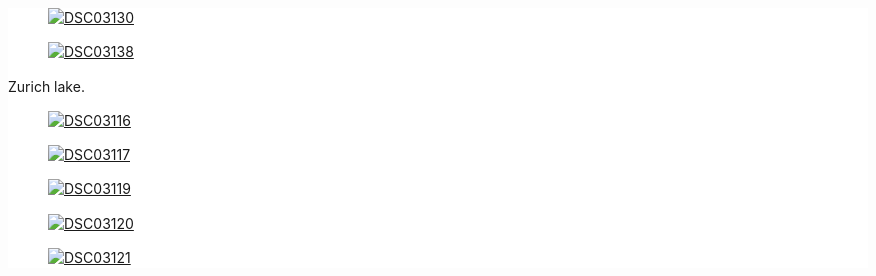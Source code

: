 <figure itemprop="associatedMedia" itemscope itemtype="http://schema.org/ImageObject">
  <a href="/images/posts/2015/zurich-switzerland/16680995821_21e4b583be_o.jpg" itemprop="contentUrl" data-size="1600x1064">
    <img src="/images/bg.png" data-src="/images/posts/2015/zurich-switzerland/16680995821_8eda0d4290_b.jpg" width="1024" height="681" itemprop="thumbnail" alt="DSC03130" />
  </a>
</figure>

<figure itemprop="associatedMedia" itemscope itemtype="http://schema.org/ImageObject">
  <a href="/images/posts/2015/zurich-switzerland/16062399453_2a08592c05_o.jpg" itemprop="contentUrl" data-size="1600x1064">
    <img src="/images/bg.png" data-src="/images/posts/2015/zurich-switzerland/16062399453_e8c4eb0659_b.jpg" width="1024" height="681" itemprop="thumbnail" alt="DSC03138" />
  </a>
</figure>


Zurich lake.

<figure itemprop="associatedMedia" itemscope itemtype="http://schema.org/ImageObject">
  <a href="/images/posts/2015/zurich-switzerland/16656411076_796c62732e_o.jpg" itemprop="contentUrl" data-size="1600x1109">
    <img src="/images/bg.png" data-src="/images/posts/2015/zurich-switzerland/16656411076_ed3bbb3294_b.jpg" width="1024" height="710" itemprop="thumbnail" alt="DSC03116" />
  </a>
</figure>

<figure itemprop="associatedMedia" itemscope itemtype="http://schema.org/ImageObject">
  <a href="/images/posts/2015/zurich-switzerland/16681337752_f84dcf27dd_o.jpg" itemprop="contentUrl" data-size="1600x1064">
    <img src="/images/bg.png" data-src="/images/posts/2015/zurich-switzerland/16681337752_6c2c8012ac_b.jpg" width="1024" height="681" itemprop="thumbnail" alt="DSC03117" />
  </a>
</figure>

<figure itemprop="associatedMedia" itemscope itemtype="http://schema.org/ImageObject">
  <a href="/images/posts/2015/zurich-switzerland/16494761758_53eec0600c_o.jpg" itemprop="contentUrl" data-size="1600x363">
    <img src="/images/bg.png" data-src="/images/posts/2015/zurich-switzerland/16494761758_f6d7ffbbc5_b.jpg" width="1024" height="232" itemprop="thumbnail" alt="DSC03119" />
  </a>
</figure>

<figure itemprop="associatedMedia" itemscope itemtype="http://schema.org/ImageObject">
  <a href="/images/posts/2015/zurich-switzerland/16475063457_758a3734fb_o.jpg" itemprop="contentUrl" data-size="1600x1109">
    <img src="/images/bg.png" data-src="/images/posts/2015/zurich-switzerland/16475063457_7cb0e88ee0_b.jpg" width="1024" height="710" itemprop="thumbnail" alt="DSC03120" />
  </a>
</figure>

<figure itemprop="associatedMedia" itemscope itemtype="http://schema.org/ImageObject">
  <a href="/images/posts/2015/zurich-switzerland/16494952480_b792fe88dc_o.jpg" itemprop="contentUrl" data-size="1600x1064">
    <img src="/images/bg.png" data-src="/images/posts/2015/zurich-switzerland/16494952480_35d4041e1f_b.jpg" width="1024" height="681" itemprop="thumbnail" alt="DSC03121" />
  </a>
</figure>
